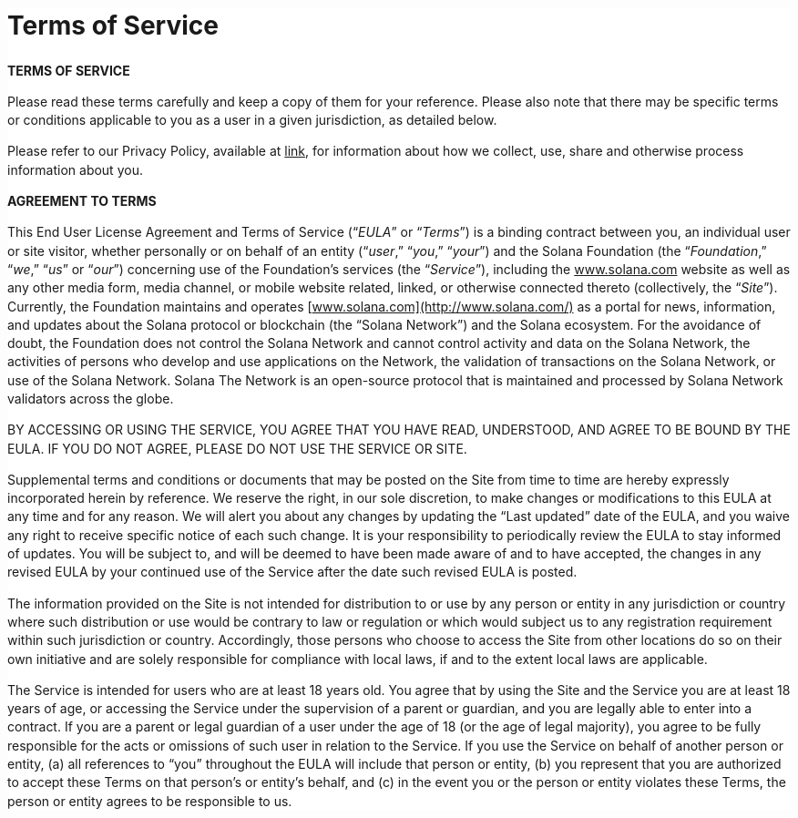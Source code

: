 Terms of Service
================

**TERMS OF SERVICE**

Please read these terms carefully and keep a copy of them for your reference. Please also note that there may be specific terms or conditions applicable to you as a user in a given jurisdiction, as detailed below.

Please refer to our Privacy Policy, available at [link](https://solana.com/privacy-policy), for information about how we collect, use, share and otherwise process information about you.

**AGREEMENT TO TERMS**

This End User License Agreement and Terms of Service (“_EULA_” or “_Terms_”) is a binding contract between you, an individual user or site visitor, whether personally or on behalf of an entity (“_user_,” “_you_,” “_your_”) and the Solana Foundation (the “_Foundation_,” “_we_,” “_us_” or “_our_”) concerning use of the Foundation’s services (the “_Service_”), including the www.solana.com website as well as any other media form, media channel, or mobile website related, linked, or otherwise connected thereto (collectively, the “_Site_”). Currently, the Foundation maintains and operates [www.solana.com](http://www.solana.com/) as a portal for news, information, and updates about the Solana protocol or blockchain (the “Solana Network”) and the Solana ecosystem. For the avoidance of doubt, the Foundation does not control the Solana Network and cannot control activity and data on the Solana Network, the activities of persons who develop and use applications on the Network, the validation of transactions on the Solana Network, or use of the Solana Network. Solana The Network is an open-source protocol that is maintained and processed by Solana Network validators across the globe.

BY ACCESSING OR USING THE SERVICE, YOU AGREE THAT YOU HAVE READ, UNDERSTOOD, AND AGREE TO BE BOUND BY THE EULA. IF YOU DO NOT AGREE, PLEASE DO NOT USE THE SERVICE OR SITE.

Supplemental terms and conditions or documents that may be posted on the Site from time to time are hereby expressly incorporated herein by reference. We reserve the right, in our sole discretion, to make changes or modifications to this EULA at any time and for any reason. We will alert you about any changes by updating the “Last updated” date of the EULA, and you waive any right to receive specific notice of each such change. It is your responsibility to periodically review the EULA to stay informed of updates. You will be subject to, and will be deemed to have been made aware of and to have accepted, the changes in any revised EULA by your continued use of the Service after the date such revised EULA is posted.

The information provided on the Site is not intended for distribution to or use by any person or entity in any jurisdiction or country where such distribution or use would be contrary to law or regulation or which would subject us to any registration requirement within such jurisdiction or country. Accordingly, those persons who choose to access the Site from other locations do so on their own initiative and are solely responsible for compliance with local laws, if and to the extent local laws are applicable.

The Service is intended for users who are at least 18 years old. You agree that by using the Site and the Service you are at least 18 years of age, or accessing the Service under the supervision of a parent or guardian, and you are legally able to enter into a contract. If you are a parent or legal guardian of a user under the age of 18 (or the age of legal majority), you agree to be fully responsible for the acts or omissions of such user in relation to the Service. If you use the Service on behalf of another person or entity, (a) all references to “you” throughout the EULA will include that person or entity, (b) you represent that you are authorized to accept these Terms on that person’s or entity’s behalf, and (c) in the event you or the person or entity violates these Terms, the person or entity agrees to be responsible to us.
